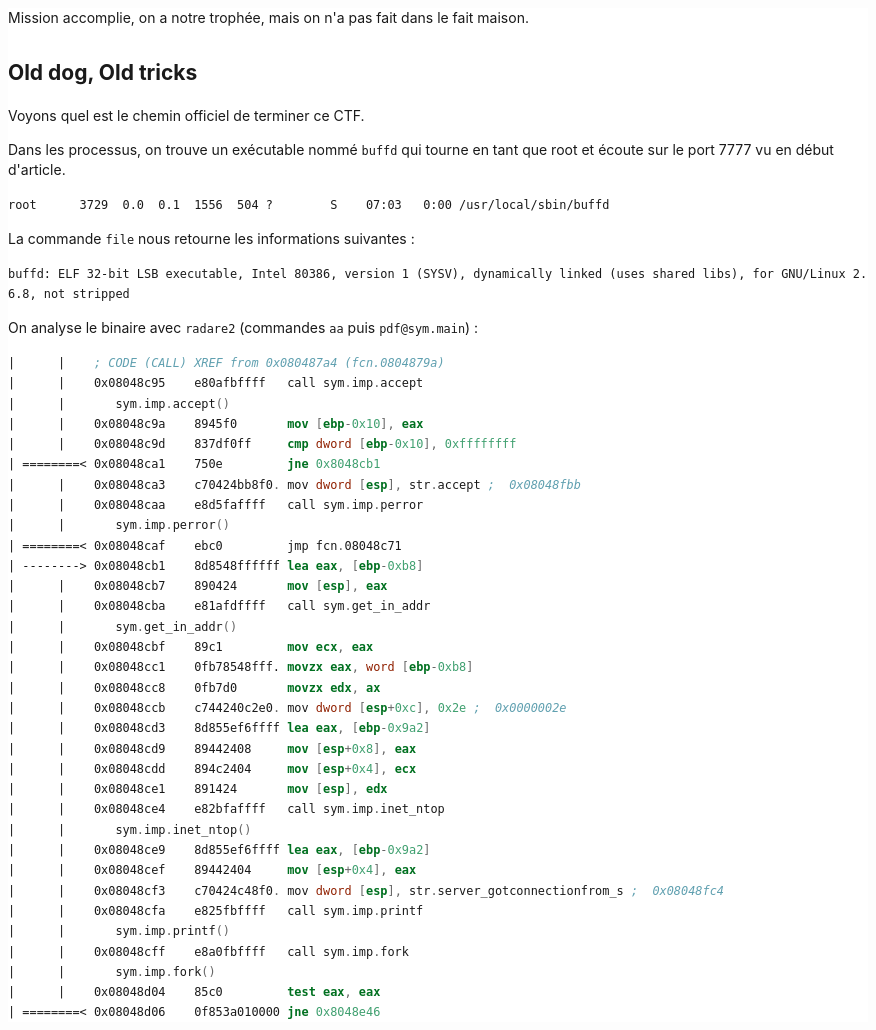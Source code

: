 Mission accomplie, on a notre trophée, mais on n'a pas fait dans le fait maison.  

Old dog, Old tricks
-------------------

Voyons quel est le chemin officiel de terminer ce CTF.  

Dans les processus, on trouve un exécutable nommé `buffd` qui tourne en tant que root et écoute sur le port 7777 vu en début d'article.  

```
root      3729  0.0  0.1  1556  504 ?        S    07:03   0:00 /usr/local/sbin/buffd
```

La commande `file` nous retourne les informations suivantes :  

```
buffd: ELF 32-bit LSB executable, Intel 80386, version 1 (SYSV), dynamically linked (uses shared libs), for GNU/Linux 2.6.8, not stripped
```

On analyse le binaire avec `radare2` (commandes `aa` puis `pdf@sym.main`) :  

```nasm
|      |    ; CODE (CALL) XREF from 0x080487a4 (fcn.0804879a)
|      |    0x08048c95    e80afbffff   call sym.imp.accept
|      |       sym.imp.accept()
|      |    0x08048c9a    8945f0       mov [ebp-0x10], eax
|      |    0x08048c9d    837df0ff     cmp dword [ebp-0x10], 0xffffffff
| ========< 0x08048ca1    750e         jne 0x8048cb1
|      |    0x08048ca3    c70424bb8f0. mov dword [esp], str.accept ;  0x08048fbb 
|      |    0x08048caa    e8d5faffff   call sym.imp.perror
|      |       sym.imp.perror()
| ========< 0x08048caf    ebc0         jmp fcn.08048c71
| --------> 0x08048cb1    8d8548ffffff lea eax, [ebp-0xb8]
|      |    0x08048cb7    890424       mov [esp], eax
|      |    0x08048cba    e81afdffff   call sym.get_in_addr
|      |       sym.get_in_addr()
|      |    0x08048cbf    89c1         mov ecx, eax
|      |    0x08048cc1    0fb78548fff. movzx eax, word [ebp-0xb8]
|      |    0x08048cc8    0fb7d0       movzx edx, ax
|      |    0x08048ccb    c744240c2e0. mov dword [esp+0xc], 0x2e ;  0x0000002e 
|      |    0x08048cd3    8d855ef6ffff lea eax, [ebp-0x9a2]
|      |    0x08048cd9    89442408     mov [esp+0x8], eax
|      |    0x08048cdd    894c2404     mov [esp+0x4], ecx
|      |    0x08048ce1    891424       mov [esp], edx
|      |    0x08048ce4    e82bfaffff   call sym.imp.inet_ntop
|      |       sym.imp.inet_ntop()
|      |    0x08048ce9    8d855ef6ffff lea eax, [ebp-0x9a2]
|      |    0x08048cef    89442404     mov [esp+0x4], eax
|      |    0x08048cf3    c70424c48f0. mov dword [esp], str.server_gotconnectionfrom_s ;  0x08048fc4 
|      |    0x08048cfa    e825fbffff   call sym.imp.printf
|      |       sym.imp.printf()
|      |    0x08048cff    e8a0fbffff   call sym.imp.fork
|      |       sym.imp.fork()
|      |    0x08048d04    85c0         test eax, eax
| ========< 0x08048d06    0f853a010000 jne 0x8048e46
```
